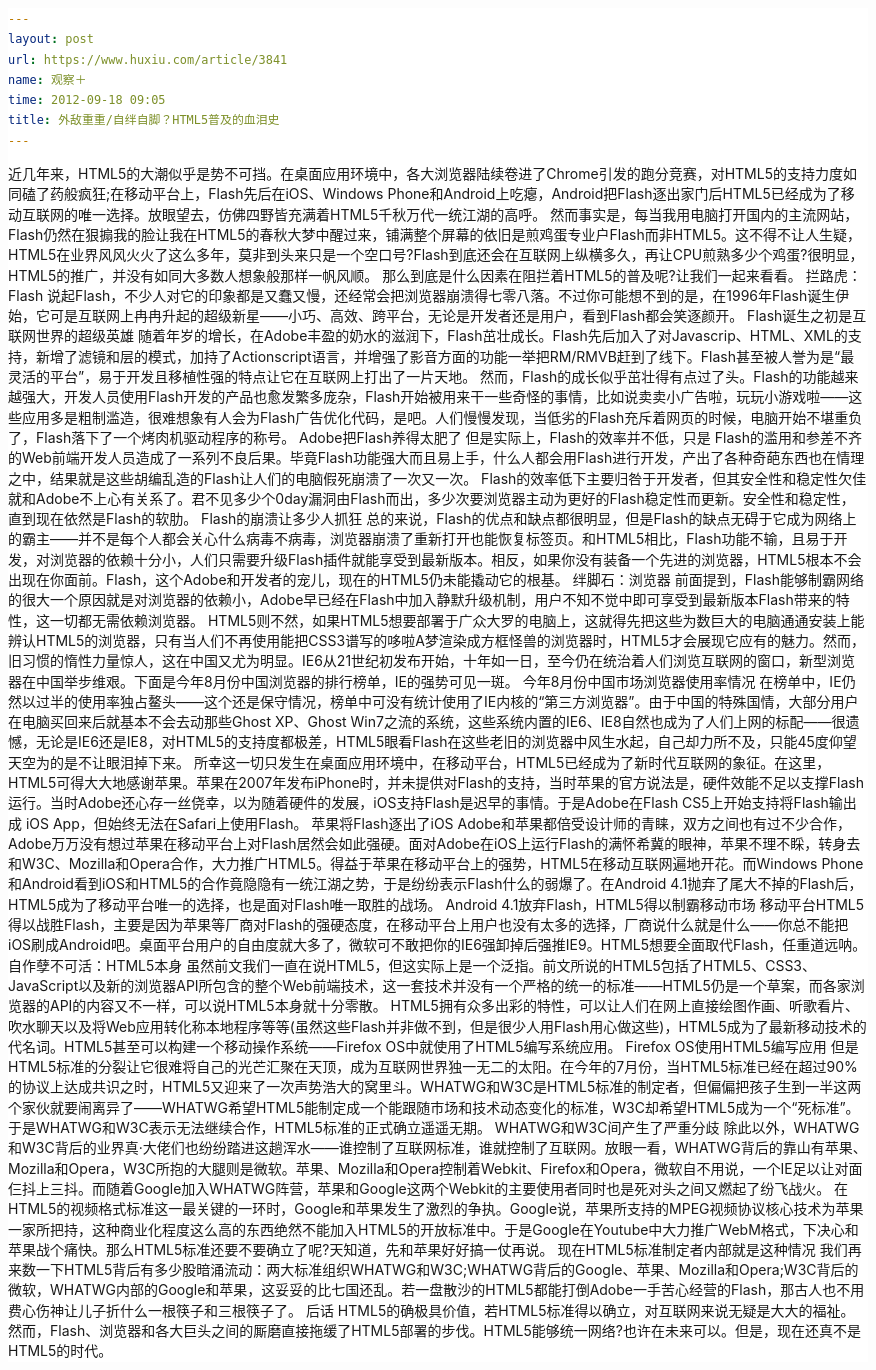 ```yaml
---
layout: post
url: https://www.huxiu.com/article/3841
name: 观察＋
time: 2012-09-18 09:05
title: 外敌重重/自绊自脚？HTML5普及的血泪史
---
```

近几年来，HTML5的大潮似乎是势不可挡。在桌面应用环境中，各大浏览器陆续卷进了Chrome引发的跑分竞赛，对HTML5的支持力度如同磕了药般疯狂;在移动平台上，Flash先后在iOS、Windows Phone和Android上吃瘪，Android把Flash逐出家门后HTML5已经成为了移动互联网的唯一选择。放眼望去，仿佛四野皆充满着HTML5千秋万代一统江湖的高呼。 然而事实是，每当我用电脑打开国内的主流网站，Flash仍然在狠搧我的脸让我在HTML5的春秋大梦中醒过来，铺满整个屏幕的依旧是煎鸡蛋专业户Flash而非HTML5。这不得不让人生疑，HTML5在业界风风火火了这么多年，莫非到头来只是一个空口号?Flash到底还会在互联网上纵横多久，再让CPU煎熟多少个鸡蛋?很明显，HTML5的推广，并没有如同大多数人想象般那样一帆风顺。 那么到底是什么因素在阻拦着HTML5的普及呢?让我们一起来看看。 拦路虎：Flash 说起Flash，不少人对它的印象都是又蠢又慢，还经常会把浏览器崩溃得七零八落。不过你可能想不到的是，在1996年Flash诞生伊始，它可是互联网上冉冉升起的超级新星——小巧、高效、跨平台，无论是开发者还是用户，看到Flash都会笑逐颜开。 Flash诞生之初是互联网世界的超级英雄 随着年岁的增长，在Adobe丰盈的奶水的滋润下，Flash茁壮成长。Flash先后加入了对Javascrip、HTML、XML的支持，新增了滤镜和层的模式，加持了Actionscript语言，并增强了影音方面的功能一举把RM/RMVB赶到了线下。Flash甚至被人誉为是“最灵活的平台”，易于开发且移植性强的特点让它在互联网上打出了一片天地。 然而，Flash的成长似乎茁壮得有点过了头。Flash的功能越来越强大，开发人员使用Flash开发的产品也愈发繁多庞杂，Flash开始被用来干一些奇怪的事情，比如说卖卖小广告啦，玩玩小游戏啦——这些应用多是粗制滥造，很难想象有人会为Flash广告优化代码，是吧。人们慢慢发现，当低劣的Flash充斥着网页的时候，电脑开始不堪重负了，Flash落下了一个烤肉机驱动程序的称号。 Adobe把Flash养得太肥了 但是实际上，Flash的效率并不低，只是 Flash的滥用和参差不齐的Web前端开发人员造成了一系列不良后果。毕竟Flash功能强大而且易上手，什么人都会用Flash进行开发，产出了各种奇葩东西也在情理之中，结果就是这些胡编乱造的Flash让人们的电脑假死崩溃了一次又一次。 Flash的效率低下主要归咎于开发者，但其安全性和稳定性欠佳就和Adobe不上心有关系了。君不见多少个0day漏洞由Flash而出，多少次要浏览器主动为更好的Flash稳定性而更新。安全性和稳定性，直到现在依然是Flash的软肋。 Flash的崩溃让多少人抓狂 总的来说，Flash的优点和缺点都很明显，但是Flash的缺点无碍于它成为网络上的霸主——并不是每个人都会关心什么病毒不病毒，浏览器崩溃了重新打开也能恢复标签页。和HTML5相比，Flash功能不输，且易于开发，对浏览器的依赖十分小，人们只需要升级Flash插件就能享受到最新版本。相反，如果你没有装备一个先进的浏览器，HTML5根本不会出现在你面前。Flash，这个Adobe和开发者的宠儿，现在的HTML5仍未能撬动它的根基。 绊脚石：浏览器 前面提到，Flash能够制霸网络的很大一个原因就是对浏览器的依赖小，Adobe早已经在Flash中加入静默升级机制，用户不知不觉中即可享受到最新版本Flash带来的特性，这一切都无需依赖浏览器。 HTML5则不然，如果HTML5想要部署于广众大罗的电脑上，这就得先把这些为数巨大的电脑通通安装上能辨认HTML5的浏览器，只有当人们不再使用能把CSS3谱写的哆啦A梦渲染成方框怪兽的浏览器时，HTML5才会展现它应有的魅力。然而，旧习惯的惰性力量惊人，这在中国又尤为明显。IE6从21世纪初发布开始，十年如一日，至今仍在统治着人们浏览互联网的窗口，新型浏览器在中国举步维艰。下面是今年8月份中国浏览器的排行榜单，IE的强势可见一斑。 今年8月份中国市场浏览器使用率情况 在榜单中，IE仍然以过半的使用率独占鳌头——这个还是保守情况，榜单中可没有统计使用了IE内核的“第三方浏览器”。由于中国的特殊国情，大部分用户在电脑买回来后就基本不会去动那些Ghost XP、Ghost Win7之流的系统，这些系统内置的IE6、IE8自然也成为了人们上网的标配——很遗憾，无论是IE6还是IE8，对HTML5的支持度都极差，HTML5眼看Flash在这些老旧的浏览器中风生水起，自己却力所不及，只能45度仰望天空为的是不让眼泪掉下来。 所幸这一切只发生在桌面应用环境中，在移动平台，HTML5已经成为了新时代互联网的象征。在这里，HTML5可得大大地感谢苹果。苹果在2007年发布iPhone时，并未提供对Flash的支持，当时苹果的官方说法是，硬件效能不足以支撑Flash运行。当时Adobe还心存一丝侥幸，以为随着硬件的发展，iOS支持Flash是迟早的事情。于是Adobe在Flash CS5上开始支持将Flash输出成 iOS App，但始终无法在Safari上使用Flash。 苹果将Flash逐出了iOS Adobe和苹果都倍受设计师的青睐，双方之间也有过不少合作，Adobe万万没有想过苹果在移动平台上对Flash居然会如此强硬。面对Adobe在iOS上运行Flash的满怀希冀的眼神，苹果不理不睬，转身去和W3C、Mozilla和Opera合作，大力推广HTML5。得益于苹果在移动平台上的强势，HTML5在移动互联网遍地开花。而Windows Phone和Android看到iOS和HTML5的合作竟隐隐有一统江湖之势，于是纷纷表示Flash什么的弱爆了。在Android 4.1抛弃了尾大不掉的Flash后，HTML5成为了移动平台唯一的选择，也是面对Flash唯一取胜的战场。 Android 4.1放弃Flash，HTML5得以制霸移动市场 移动平台HTML5得以战胜Flash，主要是因为苹果等厂商对Flash的强硬态度，在移动平台上用户也没有太多的选择，厂商说什么就是什么——你总不能把iOS刷成Android吧。桌面平台用户的自由度就大多了，微软可不敢把你的IE6强卸掉后强推IE9。HTML5想要全面取代Flash，任重道远呐。 自作孽不可活：HTML5本身 虽然前文我们一直在说HTML5，但这实际上是一个泛指。前文所说的HTML5包括了HTML5、CSS3、JavaScript以及新的浏览器API所包含的整个Web前端技术，这一套技术并没有一个严格的统一的标准——HTML5仍是一个草案，而各家浏览器的API的内容又不一样，可以说HTML5本身就十分零散。 HTML5拥有众多出彩的特性，可以让人们在网上直接绘图作画、听歌看片、吹水聊天以及将Web应用转化称本地程序等等(虽然这些Flash并非做不到，但是很少人用Flash用心做这些)，HTML5成为了最新移动技术的代名词。HTML5甚至可以构建一个移动操作系统——Firefox OS中就使用了HTML5编写系统应用。 Firefox OS使用HTML5编写应用 但是HTML5标准的分裂让它很难将自己的光芒汇聚在天顶，成为互联网世界独一无二的太阳。在今年的7月份，当HTML5标准已经在超过90%的协议上达成共识之时，HTML5又迎来了一次声势浩大的窝里斗。WHATWG和W3C是HTML5标准的制定者，但偏偏把孩子生到一半这两个家伙就要闹离异了——WHATWG希望HTML5能制定成一个能跟随市场和技术动态变化的标准，W3C却希望HTML5成为一个“死标准”。于是WHATWG和W3C表示无法继续合作，HTML5标准的正式确立遥遥无期。 WHATWG和W3C间产生了严重分歧 除此以外，WHATWG和W3C背后的业界真·大佬们也纷纷踏进这趟浑水——谁控制了互联网标准，谁就控制了互联网。放眼一看，WHATWG背后的靠山有苹果、Mozilla和Opera，W3C所抱的大腿则是微软。苹果、Mozilla和Opera控制着Webkit、Firefox和Opera，微软自不用说，一个IE足以让对面仨抖上三抖。而随着Google加入WHATWG阵营，苹果和Google这两个Webkit的主要使用者同时也是死对头之间又燃起了纷飞战火。 在HTML5的视频格式标准这一最关键的一环时，Google和苹果发生了激烈的争执。Google说，苹果所支持的MPEG视频协议核心技术为苹果一家所把持，这种商业化程度这么高的东西绝然不能加入HTML5的开放标准中。于是Google在Youtube中大力推广WebM格式，下决心和苹果战个痛快。那么HTML5标准还要不要确立了呢?天知道，先和苹果好好搞一仗再说。 现在HTML5标准制定者内部就是这种情况 我们再来数一下HTML5背后有多少股暗涌流动：两大标准组织WHATWG和W3C;WHATWG背后的Google、苹果、Mozilla和Opera;W3C背后的微软，WHATWG内部的Google和苹果，这妥妥的比七国还乱。若一盘散沙的HTML5都能打倒Adobe一手苦心经营的Flash，那古人也不用费心伤神让儿子折什么一根筷子和三根筷子了。 后话 HTML5的确极具价值，若HTML5标准得以确立，对互联网来说无疑是大大的福祉。然而，Flash、浏览器和各大巨头之间的厮磨直接拖缓了HTML5部署的步伐。HTML5能够统一网络?也许在未来可以。但是，现在还真不是HTML5的时代。
